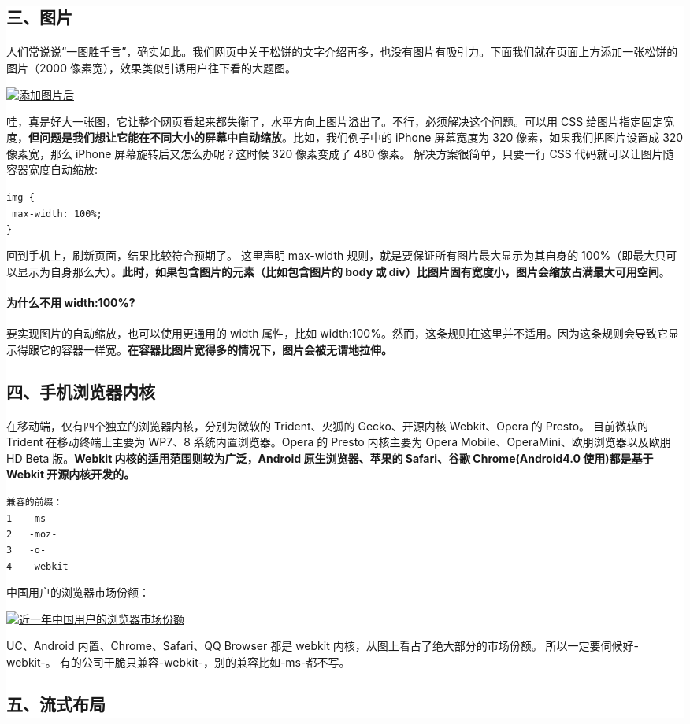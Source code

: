 ## 三、图片

人们常说说“一图胜千言”，确实如此。我们网页中关于松饼的文字介绍再多，也没有图片有吸引力。下面我们就在页面上方添加一张松饼的图片（2000 像素宽），效果类似引诱用户往下看的大题图。

[![添加图片后](https://camo.githubusercontent.com/de107355de5d7e5854bbfb52b4daaf42484a6d07/68747470733a2f2f757365722d676f6c642d63646e2e786974752e696f2f323031382f352f32332f313633386232366361666132623731353f773d32313126683d33383826663d706e6726733d3332353736)](https://camo.githubusercontent.com/de107355de5d7e5854bbfb52b4daaf42484a6d07/68747470733a2f2f757365722d676f6c642d63646e2e786974752e696f2f323031382f352f32332f313633386232366361666132623731353f773d32313126683d33383826663d706e6726733d3332353736)

哇，真是好大一张图，它让整个网页看起来都失衡了，水平方向上图片溢出了。不行，必须解决这个问题。可以用 CSS 给图片指定固定宽度，**但问题是我们想让它能在不同大小的屏幕中自动缩放**。比如，我们例子中的 iPhone 屏幕宽度为 320 像素，如果我们把图片设置成 320 像素宽，那么 iPhone 屏幕旋转后又怎么办呢？这时候 320 像素变成了 480 像素。
解决方案很简单，只要一行 CSS 代码就可以让图片随容器宽度自动缩放:

```
img {
 max-width: 100%;
}
```

回到手机上，刷新页面，结果比较符合预期了。
这里声明 max-width 规则，就是要保证所有图片最大显示为其自身的 100%（即最大只可以显示为自身那么大）。**此时，如果包含图片的元素（比如包含图片的 body 或 div）比图片固有宽度小，图片会缩放占满最大可用空间**。

#### 为什么不用 width:100%?

要实现图片的自动缩放，也可以使用更通用的 width 属性，比如 width:100%。然而，这条规则在这里并不适用。因为这条规则会导致它显示得跟它的容器一样宽。**在容器比图片宽得多的情况下，图片会被无谓地拉伸。**

## 四、手机浏览器内核

在移动端，仅有四个独立的浏览器内核，分别为微软的 Trident、火狐的 Gecko、开源内核 Webkit、Opera 的 Presto。
目前微软的 Trident 在移动终端上主要为 WP7、8 系统内置浏览器。Opera 的 Presto 内核主要为 Opera Mobile、OperaMini、欧朋浏览器以及欧朋 HD Beta 版。**Webkit 内核的适用范围则较为广泛，Android 原生浏览器、苹果的 Safari、谷歌 Chrome(Android4.0 使用)都是基于 Webkit 开源内核开发的。**

```
兼容的前缀：
1	-ms-
2	-moz-
3	-o-
4	-webkit-
```

中国用户的浏览器市场份额：

[![近一年中国用户的浏览器市场份额](https://camo.githubusercontent.com/5731039483e521708a612092aefa09f4a85bc1b1/68747470733a2f2f757365722d676f6c642d63646e2e786974752e696f2f323031382f352f32332f313633386232366361666566613236313f773d3131363626683d35383926663d706e6726733d313034363931)](https://camo.githubusercontent.com/5731039483e521708a612092aefa09f4a85bc1b1/68747470733a2f2f757365722d676f6c642d63646e2e786974752e696f2f323031382f352f32332f313633386232366361666566613236313f773d3131363626683d35383926663d706e6726733d313034363931)

UC、Android 内置、Chrome、Safari、QQ Browser 都是 webkit 内核，从图上看占了绝大部分的市场份额。
所以一定要伺候好-webkit-。 有的公司干脆只兼容-webkit-，别的兼容比如-ms-都不写。

## 五、流式布局
